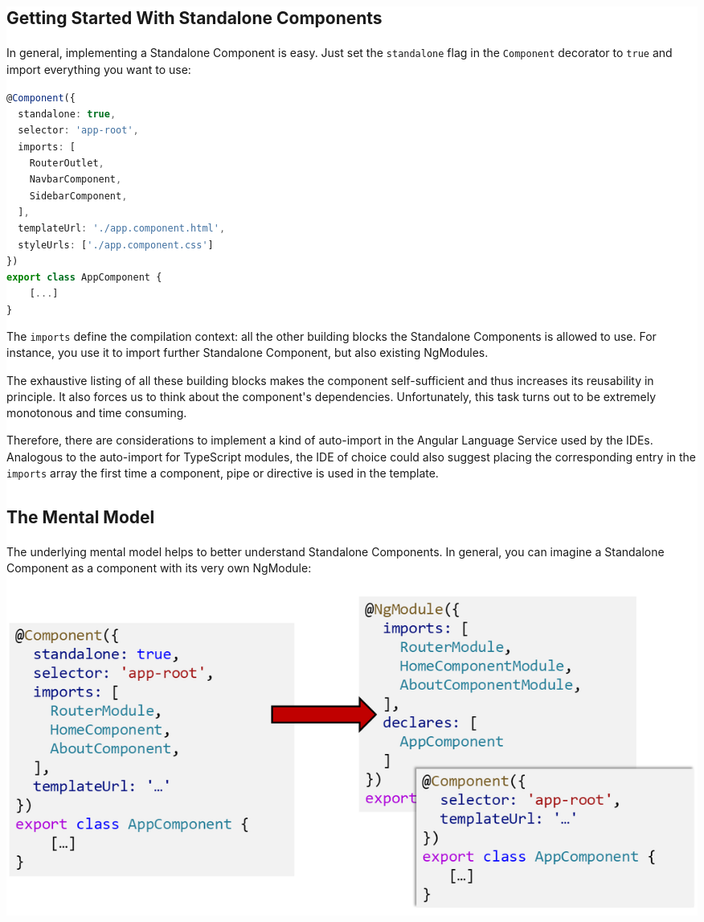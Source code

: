 ## Getting Started With Standalone Components

In general, implementing a Standalone Component is easy. Just set the `standalone` flag in the `Component` decorator to `true` and import everything you want to use:

```typescript
@Component({
  standalone: true,
  selector: 'app-root',
  imports: [
    RouterOutlet,
    NavbarComponent,
    SidebarComponent,
  ],
  templateUrl: './app.component.html',
  styleUrls: ['./app.component.css']
})
export class AppComponent {
    [...]
}
```

The `imports` define the compilation context: all the other building blocks the Standalone Components is allowed to use. For instance, you use it to import further Standalone Component, but also existing NgModules.

The exhaustive listing of all these building blocks makes the component self-sufficient and thus increases its reusability in principle. It also forces us to think about the component's dependencies. Unfortunately, this task turns out to be extremely monotonous and time consuming.

Therefore, there are considerations to implement a kind of auto-import in the Angular Language Service used by the IDEs. Analogous to the auto-import for TypeScript modules, the IDE of choice could also suggest placing the corresponding entry in the `imports` array the first time a component, pipe or directive is used in the template.

## The Mental Model

The underlying mental model helps to better understand Standalone Components. In general, you can imagine a Standalone Component as a component with its very own NgModule:

![Mental Model](images/mental-model.png)
